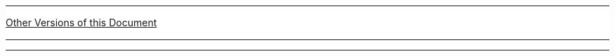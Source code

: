 ----------

[Other Versions of this Document](https://publicdocs.github.io/go/links?ns=uslm-x&ref=%2Fus%2Fcourts%2Fscotus%2FusReporter%2F332%2F261)

----------
----------

[/us/courts/scotus/usReporter/332/261]: https://publicdocs.github.io/go/links?ns=uslm-x&ref=%2Fus%2Fcourts%2Fscotus%2FusReporter%2F332%2F261
[/us/courts/scotus/usReporter/315/60]: https://publicdocs.github.io/go/links?ns=uslm-x&ref=%2Fus%2Fcourts%2Fscotus%2FusReporter%2F315%2F60
[/us/courts/scotus/usReporter/328/217]: https://publicdocs.github.io/go/links?ns=uslm-x&ref=%2Fus%2Fcourts%2Fscotus%2FusReporter%2F328%2F217
[/us/courts/scotus/usReporter/329/187]: https://publicdocs.github.io/go/links?ns=uslm-x&ref=%2Fus%2Fcourts%2Fscotus%2FusReporter%2F329%2F187
[/us/usc/t8/s44]: https://publicdocs.github.io/go/links?ns=uslm&ref=%2Fus%2Fusc%2Ft8%2Fs44
[/us/courts/scotus/usReporter/329/697]: https://publicdocs.github.io/go/links?ns=uslm-x&ref=%2Fus%2Fcourts%2Fscotus%2FusReporter%2F329%2F697
[/us/courts/scotus/usReporter/329/697]: https://publicdocs.github.io/go/links?ns=uslm-x&ref=%2Fus%2Fcourts%2Fscotus%2FusReporter%2F329%2F697
[/us/courts/scotus/usReporter/186/480]: https://publicdocs.github.io/go/links?ns=uslm-x&ref=%2Fus%2Fcourts%2Fscotus%2FusReporter%2F186%2F480
[/us/courts/scotus/usReporter/175/172]: https://publicdocs.github.io/go/links?ns=uslm-x&ref=%2Fus%2Fcourts%2Fscotus%2FusReporter%2F175%2F172
[/us/courts/scotus/usReporter/163/101]: https://publicdocs.github.io/go/links?ns=uslm-x&ref=%2Fus%2Fcourts%2Fscotus%2FusReporter%2F163%2F101
[/us/courts/scotus/usReporter/218/161]: https://publicdocs.github.io/go/links?ns=uslm-x&ref=%2Fus%2Fcourts%2Fscotus%2FusReporter%2F218%2F161
[/us/courts/scotus/usReporter/325/398]: https://publicdocs.github.io/go/links?ns=uslm-x&ref=%2Fus%2Fcourts%2Fscotus%2FusReporter%2F325%2F398
[/us/courts/scotus/usReporter/100/339]: https://publicdocs.github.io/go/links?ns=uslm-x&ref=%2Fus%2Fcourts%2Fscotus%2FusReporter%2F100%2F339
[/us/courts/scotus/usReporter/294/587]: https://publicdocs.github.io/go/links?ns=uslm-x&ref=%2Fus%2Fcourts%2Fscotus%2FusReporter%2F294%2F587
[/us/courts/scotus/usReporter/314/219]: https://publicdocs.github.io/go/links?ns=uslm-x&ref=%2Fus%2Fcourts%2Fscotus%2FusReporter%2F314%2F219
[/us/courts/scotus/usReporter/322/143]: https://publicdocs.github.io/go/links?ns=uslm-x&ref=%2Fus%2Fcourts%2Fscotus%2FusReporter%2F322%2F143
[/us/stat/18/336]: https://publicdocs.github.io/go/links?ns=uslm&ref=%2Fus%2Fstat%2F18%2F336
[/us/usc/t8/s44]: https://publicdocs.github.io/go/links?ns=uslm&ref=%2Fus%2Fusc%2Ft8%2Fs44
[/us/courts/scotus/usReporter/100/339]: https://publicdocs.github.io/go/links?ns=uslm-x&ref=%2Fus%2Fcourts%2Fscotus%2FusReporter%2F100%2F339
[/us/courts/scotus/usReporter/201/638]: https://publicdocs.github.io/go/links?ns=uslm-x&ref=%2Fus%2Fcourts%2Fscotus%2FusReporter%2F201%2F638
[/us/courts/scotus/usReporter/175/172]: https://publicdocs.github.io/go/links?ns=uslm-x&ref=%2Fus%2Fcourts%2Fscotus%2FusReporter%2F175%2F172
[/us/courts/scotus/usReporter/100/313]: https://publicdocs.github.io/go/links?ns=uslm-x&ref=%2Fus%2Fcourts%2Fscotus%2FusReporter%2F100%2F313
[/us/courts/scotus/usReporter/200/316]: https://publicdocs.github.io/go/links?ns=uslm-x&ref=%2Fus%2Fcourts%2Fscotus%2FusReporter%2F200%2F316
[/us/courts/scotus/usReporter/212/278]: https://publicdocs.github.io/go/links?ns=uslm-x&ref=%2Fus%2Fcourts%2Fscotus%2FusReporter%2F212%2F278
[/us/courts/scotus/usReporter/311/128]: https://publicdocs.github.io/go/links?ns=uslm-x&ref=%2Fus%2Fcourts%2Fscotus%2FusReporter%2F311%2F128
[/us/courts/scotus/usReporter/316/400]: https://publicdocs.github.io/go/links?ns=uslm-x&ref=%2Fus%2Fcourts%2Fscotus%2FusReporter%2F316%2F400
[/us/courts/scotus/usReporter/188/519]: https://publicdocs.github.io/go/links?ns=uslm-x&ref=%2Fus%2Fcourts%2Fscotus%2FusReporter%2F188%2F519
[/us/courts/scotus/usReporter/200/316]: https://publicdocs.github.io/go/links?ns=uslm-x&ref=%2Fus%2Fcourts%2Fscotus%2FusReporter%2F200%2F316
[/us/courts/scotus/usReporter/294/587]: https://publicdocs.github.io/go/links?ns=uslm-x&ref=%2Fus%2Fcourts%2Fscotus%2FusReporter%2F294%2F587
[/us/courts/scotus/usReporter/321/1]: https://publicdocs.github.io/go/links?ns=uslm-x&ref=%2Fus%2Fcourts%2Fscotus%2FusReporter%2F321%2F1
[/us/courts/scotus/usReporter/325/398]: https://publicdocs.github.io/go/links?ns=uslm-x&ref=%2Fus%2Fcourts%2Fscotus%2FusReporter%2F325%2F398
[/us/courts/scotus/usReporter/201/638]: https://publicdocs.github.io/go/links?ns=uslm-x&ref=%2Fus%2Fcourts%2Fscotus%2FusReporter%2F201%2F638
[/us/courts/scotus/usReporter/100/303]: https://publicdocs.github.io/go/links?ns=uslm-x&ref=%2Fus%2Fcourts%2Fscotus%2FusReporter%2F100%2F303
[/us/courts/scotus/usReporter/315/60]: https://publicdocs.github.io/go/links?ns=uslm-x&ref=%2Fus%2Fcourts%2Fscotus%2FusReporter%2F315%2F60
[/us/courts/scotus/usReporter/328/217]: https://publicdocs.github.io/go/links?ns=uslm-x&ref=%2Fus%2Fcourts%2Fscotus%2FusReporter%2F328%2F217
[/us/courts/scotus/usReporter/329/187]: https://publicdocs.github.io/go/links?ns=uslm-x&ref=%2Fus%2Fcourts%2Fscotus%2FusReporter%2F329%2F187
[/us/courts/scotus/usReporter/302/319]: https://publicdocs.github.io/go/links?ns=uslm-x&ref=%2Fus%2Fcourts%2Fscotus%2FusReporter%2F302%2F319
[/us/courts/scotus/usReporter/302/319]: https://publicdocs.github.io/go/links?ns=uslm-x&ref=%2Fus%2Fcourts%2Fscotus%2FusReporter%2F302%2F319
[/us/courts/scotus/usReporter/294/103]: https://publicdocs.github.io/go/links?ns=uslm-x&ref=%2Fus%2Fcourts%2Fscotus%2FusReporter%2F294%2F103
[/us/courts/scotus/usReporter/261/86]: https://publicdocs.github.io/go/links?ns=uslm-x&ref=%2Fus%2Fcourts%2Fscotus%2FusReporter%2F261%2F86
[/us/courts/scotus/usReporter/273/510]: https://publicdocs.github.io/go/links?ns=uslm-x&ref=%2Fus%2Fcourts%2Fscotus%2FusReporter%2F273%2F510
[/us/courts/scotus/usReporter/325/398]: https://publicdocs.github.io/go/links?ns=uslm-x&ref=%2Fus%2Fcourts%2Fscotus%2FusReporter%2F325%2F398

[/us/courts/scotus/usReporter/285/262]: https://publicdocs.github.io/go/links?ns=uslm-x&ref=%2Fus%2Fcourts%2Fscotus%2FusReporter%2F285%2F262
[/us/courts/scotus/usReporter/183/138]: https://publicdocs.github.io/go/links?ns=uslm-x&ref=%2Fus%2Fcourts%2Fscotus%2FusReporter%2F183%2F138
[/us/courts/scotus/usReporter/156/272]: https://publicdocs.github.io/go/links?ns=uslm-x&ref=%2Fus%2Fcourts%2Fscotus%2FusReporter%2F156%2F272
[/us/courts/scotus/usReporter/319/624]: https://publicdocs.github.io/go/links?ns=uslm-x&ref=%2Fus%2Fcourts%2Fscotus%2FusReporter%2F319%2F624
[/us/courts/scotus/usReporter/327/416]: https://publicdocs.github.io/go/links?ns=uslm-x&ref=%2Fus%2Fcourts%2Fscotus%2FusReporter%2F327%2F416
[/us/courts/scotus/usReporter/328/373]: https://publicdocs.github.io/go/links?ns=uslm-x&ref=%2Fus%2Fcourts%2Fscotus%2FusReporter%2F328%2F373